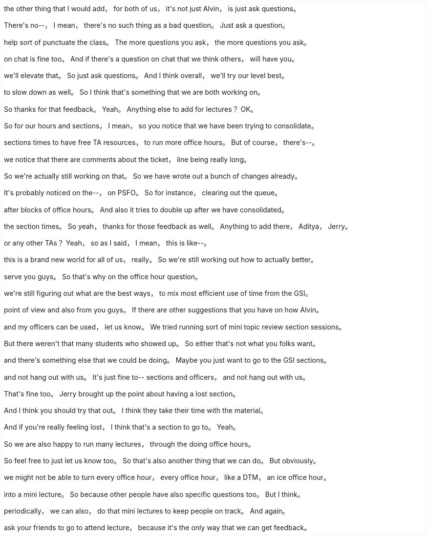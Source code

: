  the other thing that I would add， for both of us， it's not just Alvin， is just ask questions。

 There's no--， I mean， there's no such thing as a bad question。 Just ask a question。

 help sort of punctuate the class。 The more questions you ask， the more questions you ask。

 on chat is fine too。 And if there's a question on chat that we think others， will have you。

 we'll elevate that。 So just ask questions。 And I think overall， we'll try our level best。

 to slow down as well。 So I think that's something that we are both working on。

 So thanks for that feedback。 Yeah。 Anything else to add for lectures？ OK。

 So for our hours and sections， I mean， so you notice that we have been trying to consolidate。

 sections times to have free TA resources， to run more office hours。 But of course， there's--。

 we notice that there are comments about the ticket， line being really long。

 So we're actually still working on that。 So we have wrote out a bunch of changes already。

 It's probably noticed on the--， on PSFO。 So for instance， clearing out the queue。

 after blocks of office hours。 And also it tries to double up after we have consolidated。

 the section times。 So yeah， thanks for those feedback as well。 Anything to add there， Aditya， Jerry。

 or any other TAs？ Yeah， so as I said， I mean， this is like--。

 this is a brand new world for all of us， really。 So we're still working out how to actually better。

 serve you guys。 So that's why on the office hour question。

 we're still figuring out what are the best ways， to mix most efficient use of time from the GSI。

 point of view and also from you guys。 If there are other suggestions that you have on how Alvin。

 and my officers can be used， let us know。 We tried running sort of mini topic review section sessions。

 But there weren't that many students who showed up。 So either that's not what you folks want。

 and there's something else that we could be doing。 Maybe you just want to go to the GSI sections。

 and not hang out with us。 It's just fine to-- sections and officers， and not hang out with us。

 That's fine too。 Jerry brought up the point about having a lost section。

 And I think you should try that out。 I think they take their time with the material。

 And if you're really feeling lost， I think that's a section to go to。 Yeah。

 So we are also happy to run many lectures， through the doing office hours。

 So feel free to just let us know too。 So that's also another thing that we can do。 But obviously。

 we might not be able to turn every office hour， every office hour， like a DTM， an ice office hour。

 into a mini lecture。 So because other people have also specific questions too。 But I think。

 periodically， we can also， do that mini lectures to keep people on track。 And again。

 ask your friends to go to attend lecture， because it's the only way that we can get feedback。
